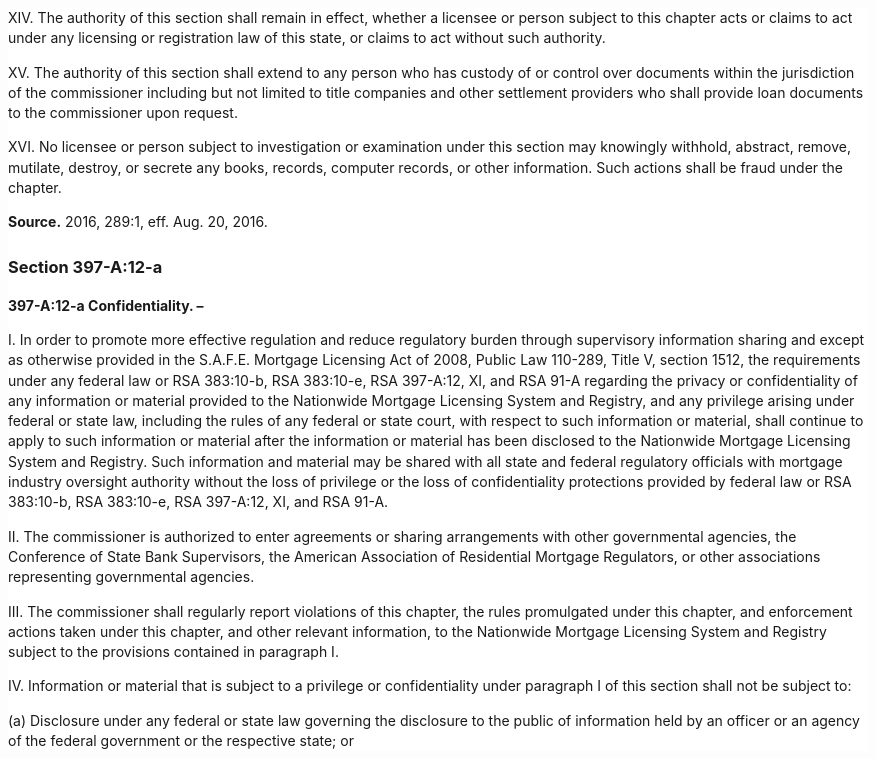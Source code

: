  XIV. The authority of this section shall remain in effect, whether a
licensee or person subject to this chapter acts or claims to act under
any licensing or registration law of this state, or claims to act
without such authority.
                                             
 XV. The authority of this section shall extend to any person who has
custody of or control over documents within the jurisdiction of the
commissioner including but not limited to title companies and other
settlement providers who shall provide loan documents to the
commissioner upon request.
                                             
 XVI. No licensee or person subject to investigation or examination
under this section may knowingly withhold, abstract, remove, mutilate,
destroy, or secrete any books, records, computer records, or other
information. Such actions shall be fraud under the chapter.

**Source.** 2016, 289:1, eff. Aug. 20, 2016.

### Section 397-A:12-a

 **397-A:12-a Confidentiality. –**
                                             
 I. In order to promote more effective regulation and reduce
regulatory burden through supervisory information sharing and except as
otherwise provided in the S.A.F.E. Mortgage Licensing Act of 2008,
Public Law 110-289, Title V, section 1512, the requirements under any
federal law or RSA 383:10-b, RSA 383:10-e, RSA 397-A:12, XI, and RSA
91-A regarding the privacy or confidentiality of any information or
material provided to the Nationwide Mortgage Licensing System and
Registry, and any privilege arising under federal or state law,
including the rules of any federal or state court, with respect to such
information or material, shall continue to apply to such information or
material after the information or material has been disclosed to the
Nationwide Mortgage Licensing System and Registry. Such information and
material may be shared with all state and federal regulatory officials
with mortgage industry oversight authority without the loss of privilege
or the loss of confidentiality protections provided by federal law or
RSA 383:10-b, RSA 383:10-e, RSA 397-A:12, XI, and RSA 91-A.
                                             
 II. The commissioner is authorized to enter agreements or sharing
arrangements with other governmental agencies, the Conference of State
Bank Supervisors, the American Association of Residential Mortgage
Regulators, or other associations representing governmental agencies.
                                             
 III. The commissioner shall regularly report violations of this
chapter, the rules promulgated under this chapter, and enforcement
actions taken under this chapter, and other relevant information, to the
Nationwide Mortgage Licensing System and Registry subject to the
provisions contained in paragraph I.
                                             
 IV. Information or material that is subject to a privilege or
confidentiality under paragraph I of this section shall not be subject
to:
                                             
 (a) Disclosure under any federal or state law governing the
disclosure to the public of information held by an officer or an agency
of the federal government or the respective state; or
                                             